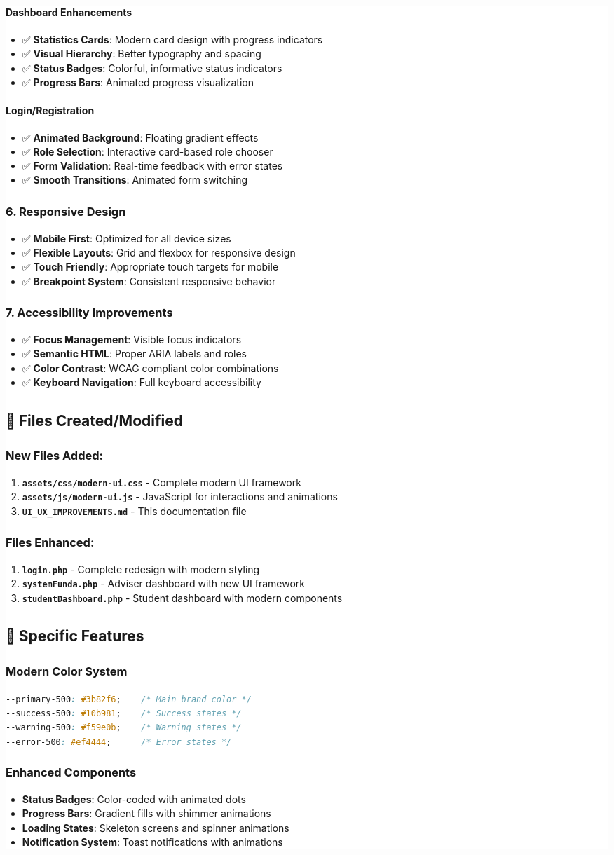 #### **Dashboard Enhancements**
- ✅ **Statistics Cards**: Modern card design with progress indicators
- ✅ **Visual Hierarchy**: Better typography and spacing
- ✅ **Status Badges**: Colorful, informative status indicators
- ✅ **Progress Bars**: Animated progress visualization

#### **Login/Registration**
- ✅ **Animated Background**: Floating gradient effects
- ✅ **Role Selection**: Interactive card-based role chooser
- ✅ **Form Validation**: Real-time feedback with error states
- ✅ **Smooth Transitions**: Animated form switching

### 6. **Responsive Design**
- ✅ **Mobile First**: Optimized for all device sizes
- ✅ **Flexible Layouts**: Grid and flexbox for responsive design
- ✅ **Touch Friendly**: Appropriate touch targets for mobile
- ✅ **Breakpoint System**: Consistent responsive behavior

### 7. **Accessibility Improvements**
- ✅ **Focus Management**: Visible focus indicators
- ✅ **Semantic HTML**: Proper ARIA labels and roles
- ✅ **Color Contrast**: WCAG compliant color combinations
- ✅ **Keyboard Navigation**: Full keyboard accessibility

## 📁 Files Created/Modified

### **New Files Added:**
1. **`assets/css/modern-ui.css`** - Complete modern UI framework
2. **`assets/js/modern-ui.js`** - JavaScript for interactions and animations
3. **`UI_UX_IMPROVEMENTS.md`** - This documentation file

### **Files Enhanced:**
1. **`login.php`** - Complete redesign with modern styling
2. **`systemFunda.php`** - Adviser dashboard with new UI framework
3. **`studentDashboard.php`** - Student dashboard with modern components

## 🎯 Specific Features

### **Modern Color System**
```css
--primary-500: #3b82f6;    /* Main brand color */
--success-500: #10b981;    /* Success states */
--warning-500: #f59e0b;    /* Warning states */
--error-500: #ef4444;      /* Error states */
```

### **Enhanced Components**
- **Status Badges**: Color-coded with animated dots
- **Progress Bars**: Gradient fills with shimmer animations
- **Loading States**: Skeleton screens and spinner animations
- **Notification System**: Toast notifications with animations
